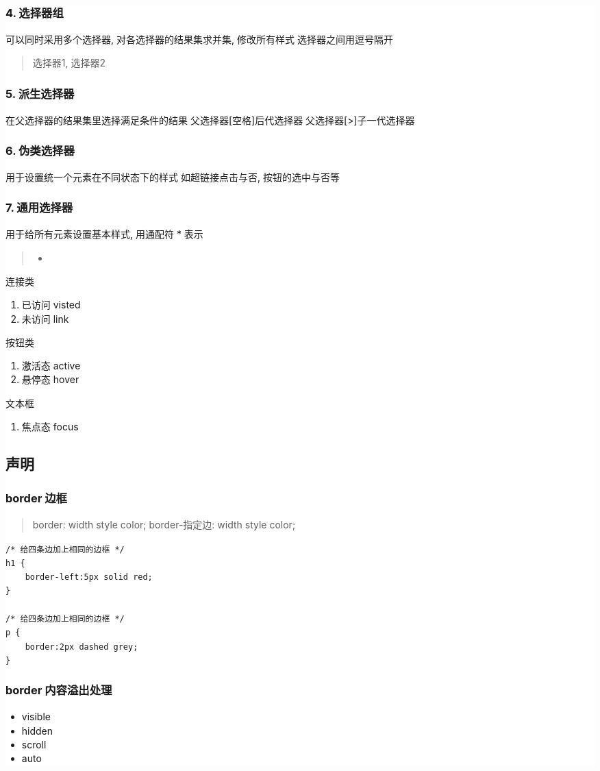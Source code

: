 ### 4. 选择器组
可以同时采用多个选择器, 对各选择器的结果集求并集, 修改所有样式
选择器之间用逗号隔开
> 选择器1, 选择器2 

### 5. 派生选择器
在父选择器的结果集里选择满足条件的结果
父选择器[空格]后代选择器
父选择器[>]子一代选择器

### 6. 伪类选择器
用于设置统一个元素在不同状态下的样式
如超链接点击与否, 按钮的选中与否等

### 7. 通用选择器
用于给所有元素设置基本样式, 用通配符 * 表示
> *

连接类
1. 已访问	visted
2. 未访问	link

按钮类
1. 激活态	active
2. 悬停态	hover


文本框
1. 焦点态	focus

## 声明

### border 边框
> border: width style color;
> border-指定边: width style color;

	/* 给四条边加上相同的边框 */
	h1 {
		border-left:5px solid red;
	}

	/* 给四条边加上相同的边框 */
	p {
		border:2px dashed grey;
	}

### border 内容溢出处理

- visible
- hidden
- scroll
- auto
